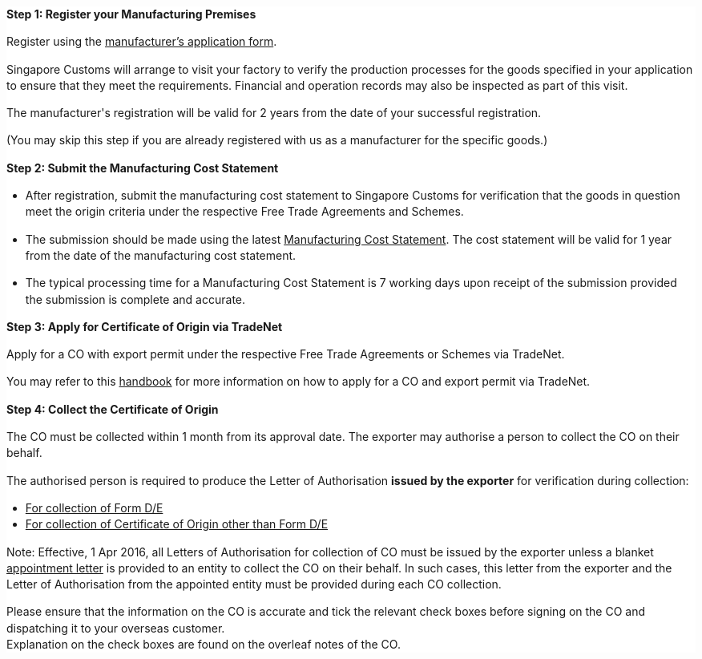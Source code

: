 **Step 1: Register your Manufacturing Premises**

Register using the [manufacturer’s application form](/documents/businesses/SCA006-manufacturers-application-ver-11-apr19.doc).

Singapore Customs will arrange to visit your factory to verify the production processes for the goods specified in your application to ensure that they meet the requirements. Financial and operation records may also be inspected as part of this visit.

The manufacturer's registration will be valid for 2 years from the date of your successful registration.

(You may skip this step if you are already registered with us as a manufacturer for the specific goods.)
    
**Step 2: Submit the Manufacturing Cost Statement**
    
-   After registration, submit the manufacturing cost statement to Singapore Customs for verification that the goods in question meet the origin criteria under the respective Free Trade Agreements and Schemes.
    
-   The submission should be made using the latest [Manufacturing Cost Statement](/documents/businesses/manufacturing-cost-statement-2020-mar.xlsx). The cost statement will be valid for 1 year from the date of the manufacturing cost statement.
    
-   The typical processing time for a Manufacturing Cost Statement is 7 working days upon receipt of the submission provided the submission is complete and accurate.
    
**Step 3: Apply for Certificate of Origin via TradeNet**


Apply for a CO with export permit under the respective Free Trade Agreements or Schemes via TradeNet.

You may refer to this [handbook](/documents/businesses/handbook-on-the-Application-procedures-for-a-certificate-of-origin-via-tradenet-and-related-administrative-matters-Jan-2020(2).pdf) for more information on how to apply for a CO and export permit via TradeNet.
    
**Step 4: Collect the Certificate of Origin**


The CO must be collected within 1 month from its approval date. The exporter may authorise a person to collect the CO on their behalf.

The authorised person is required to produce the Letter of Authorisation **issued by the exporter** for verification during collection:

-   [For collection of Form D/E](documents/businesses/authorised-letterform-demar-2016.docx)
-   [For collection of Certificate of Origin other than Form D/E](/documents/businesses/authorised-letterother-co-mar-2016.docx)

Note: Effective, 1 Apr 2016, all Letters of Authorisation for collection of CO must be issued by the exporter unless a blanket [appointment letter](/documents/businesses/appointment-letter-for-blanket-authorisation-for-co-collection.docx) is provided to an entity to collect the CO on their behalf. In such cases, this letter from the exporter and the Letter of Authorisation from the appointed entity must be provided during each CO collection.

Please ensure that the information on the CO is accurate and tick the relevant check boxes before signing on the CO and dispatching it to your overseas customer. 
<br> Explanation on the check boxes are found on the overleaf notes of the CO.
    